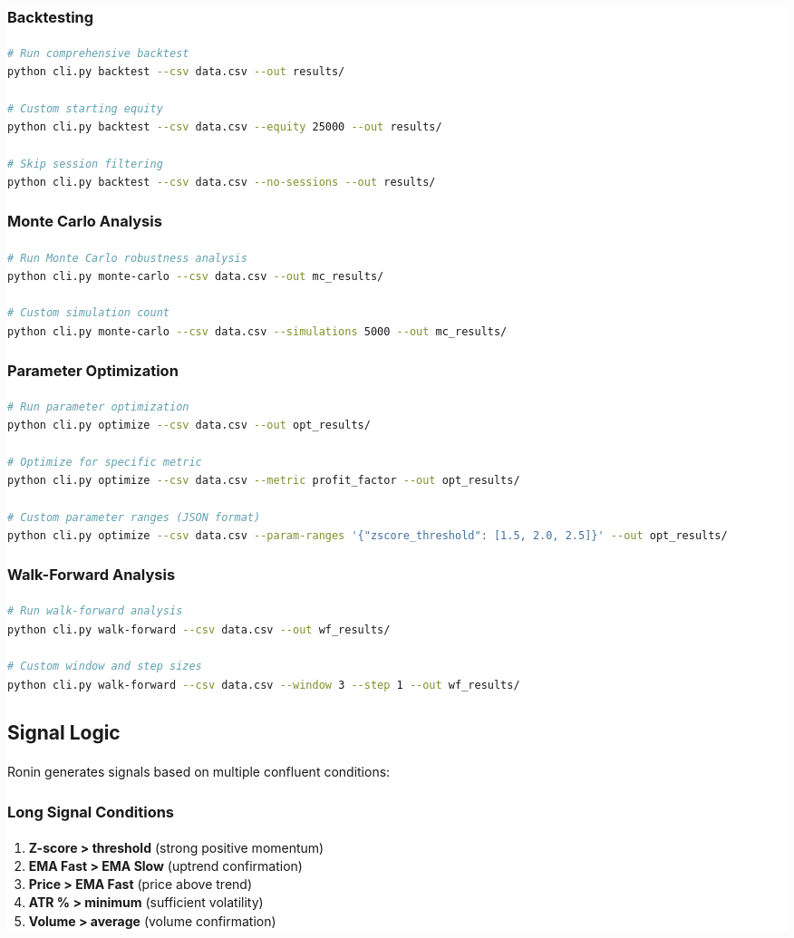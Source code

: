 ### Backtesting
```bash
# Run comprehensive backtest
python cli.py backtest --csv data.csv --out results/

# Custom starting equity
python cli.py backtest --csv data.csv --equity 25000 --out results/

# Skip session filtering
python cli.py backtest --csv data.csv --no-sessions --out results/
```

### Monte Carlo Analysis
```bash
# Run Monte Carlo robustness analysis
python cli.py monte-carlo --csv data.csv --out mc_results/

# Custom simulation count
python cli.py monte-carlo --csv data.csv --simulations 5000 --out mc_results/
```

### Parameter Optimization
```bash
# Run parameter optimization
python cli.py optimize --csv data.csv --out opt_results/

# Optimize for specific metric
python cli.py optimize --csv data.csv --metric profit_factor --out opt_results/

# Custom parameter ranges (JSON format)
python cli.py optimize --csv data.csv --param-ranges '{"zscore_threshold": [1.5, 2.0, 2.5]}' --out opt_results/
```

### Walk-Forward Analysis
```bash
# Run walk-forward analysis
python cli.py walk-forward --csv data.csv --out wf_results/

# Custom window and step sizes
python cli.py walk-forward --csv data.csv --window 3 --step 1 --out wf_results/
```

## Signal Logic

Ronin generates signals based on multiple confluent conditions:

### Long Signal Conditions
1. **Z-score > threshold** (strong positive momentum)
2. **EMA Fast > EMA Slow** (uptrend confirmation)
3. **Price > EMA Fast** (price above trend)
4. **ATR % > minimum** (sufficient volatility)
5. **Volume > average** (volume confirmation)
